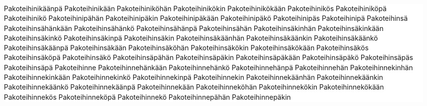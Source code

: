 Pakoteihinikäänpä
Pakoteihinikään
Pakoteihiniköhän
Pakoteihinikökin
Pakoteihinikökään
Pakoteihinikös
Pakoteihiniköpä
Pakoteihinikö
Pakoteihinipähän
Pakoteihinipäkin
Pakoteihinipäkään
Pakoteihinipäkö
Pakoteihinipäs
Pakoteihinipä
Pakoteihinsä
Pakoteihinsähänkään
Pakoteihinsähänkö
Pakoteihinsähänpä
Pakoteihinsähän
Pakoteihinsäkinhän
Pakoteihinsäkinkään
Pakoteihinsäkinkö
Pakoteihinsäkinpä
Pakoteihinsäkin
Pakoteihinsäkäänhän
Pakoteihinsäkäänkin
Pakoteihinsäkäänkö
Pakoteihinsäkäänpä
Pakoteihinsäkään
Pakoteihinsäköhän
Pakoteihinsäkökin
Pakoteihinsäkökään
Pakoteihinsäkös
Pakoteihinsäköpä
Pakoteihinsäkö
Pakoteihinsäpähän
Pakoteihinsäpäkin
Pakoteihinsäpäkään
Pakoteihinsäpäkö
Pakoteihinsäpäs
Pakoteihinsäpä
Pakoteihinne
Pakoteihinnehänkään
Pakoteihinnehänkö
Pakoteihinnehänpä
Pakoteihinnehän
Pakoteihinnekinhän
Pakoteihinnekinkään
Pakoteihinnekinkö
Pakoteihinnekinpä
Pakoteihinnekin
Pakoteihinnekäänhän
Pakoteihinnekäänkin
Pakoteihinnekäänkö
Pakoteihinnekäänpä
Pakoteihinnekään
Pakoteihinneköhän
Pakoteihinnekökin
Pakoteihinnekökään
Pakoteihinnekös
Pakoteihinneköpä
Pakoteihinnekö
Pakoteihinnepähän
Pakoteihinnepäkin